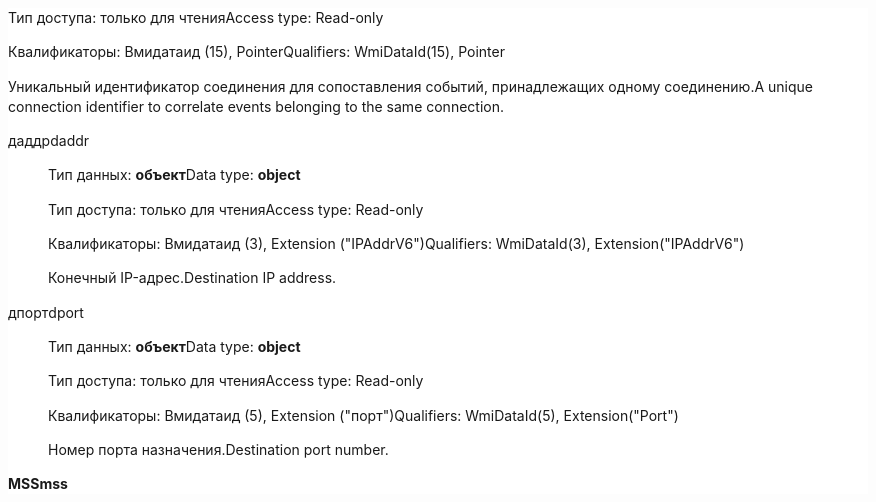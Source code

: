 <span data-ttu-id="34389-115">Тип доступа: только для чтения</span><span class="sxs-lookup"><span data-stu-id="34389-115">Access type: Read-only</span></span>
</dt> <dt>

<span data-ttu-id="34389-116">Квалификаторы: Вмидатаид (15), Pointer</span><span class="sxs-lookup"><span data-stu-id="34389-116">Qualifiers: WmiDataId(15), Pointer</span></span>
</dt> </dl>

<span data-ttu-id="34389-117">Уникальный идентификатор соединения для сопоставления событий, принадлежащих одному соединению.</span><span class="sxs-lookup"><span data-stu-id="34389-117">A unique connection identifier to correlate events belonging to the same connection.</span></span>

</dd> <dt>

<span data-ttu-id="34389-118">даддр</span><span class="sxs-lookup"><span data-stu-id="34389-118">daddr</span></span>
</dt> <dd> <dl> <dt>

<span data-ttu-id="34389-119">Тип данных: **объект**</span><span class="sxs-lookup"><span data-stu-id="34389-119">Data type: **object**</span></span>
</dt> <dt>

<span data-ttu-id="34389-120">Тип доступа: только для чтения</span><span class="sxs-lookup"><span data-stu-id="34389-120">Access type: Read-only</span></span>
</dt> <dt>

<span data-ttu-id="34389-121">Квалификаторы: Вмидатаид (3), Extension ("IPAddrV6")</span><span class="sxs-lookup"><span data-stu-id="34389-121">Qualifiers: WmiDataId(3), Extension("IPAddrV6")</span></span>
</dt> </dl>

<span data-ttu-id="34389-122">Конечный IP-адрес.</span><span class="sxs-lookup"><span data-stu-id="34389-122">Destination IP address.</span></span>

</dd> <dt>

<span data-ttu-id="34389-123">дпорт</span><span class="sxs-lookup"><span data-stu-id="34389-123">dport</span></span>
</dt> <dd> <dl> <dt>

<span data-ttu-id="34389-124">Тип данных: **объект**</span><span class="sxs-lookup"><span data-stu-id="34389-124">Data type: **object**</span></span>
</dt> <dt>

<span data-ttu-id="34389-125">Тип доступа: только для чтения</span><span class="sxs-lookup"><span data-stu-id="34389-125">Access type: Read-only</span></span>
</dt> <dt>

<span data-ttu-id="34389-126">Квалификаторы: Вмидатаид (5), Extension ("порт")</span><span class="sxs-lookup"><span data-stu-id="34389-126">Qualifiers: WmiDataId(5), Extension("Port")</span></span>
</dt> </dl>

<span data-ttu-id="34389-127">Номер порта назначения.</span><span class="sxs-lookup"><span data-stu-id="34389-127">Destination port number.</span></span>

</dd> <dt>

<span data-ttu-id="34389-128">**MSS**</span><span class="sxs-lookup"><span data-stu-id="34389-128">**mss**</span></span>
</dt> <dd> <dl> <dt>
